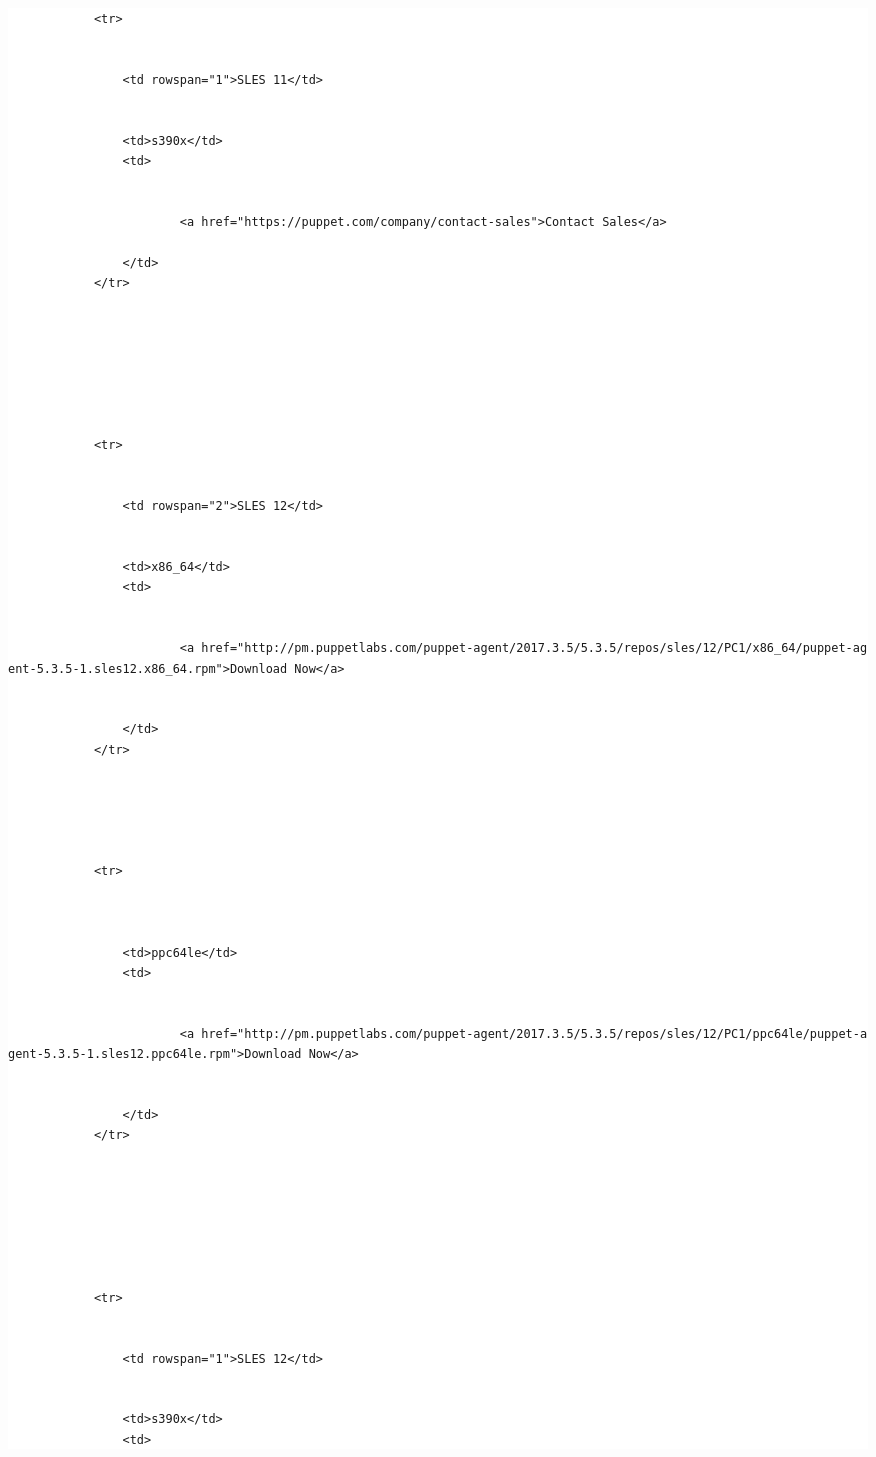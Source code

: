                 

                
                <tr>
                
                    
                    <td rowspan="1">SLES 11</td>
                    

                    <td>s390x</td>
                    <td>
                        
                        
                            <a href="https://puppet.com/company/contact-sales">Contact Sales</a>
                        
                    </td>
                </tr>
            
        
            
                
                

                
                <tr>
                
                    
                    <td rowspan="2">SLES 12</td>
                    

                    <td>x86_64</td>
                    <td>
                        
                        
                            <a href="http://pm.puppetlabs.com/puppet-agent/2017.3.5/5.3.5/repos/sles/12/PC1/x86_64/puppet-agent-5.3.5-1.sles12.x86_64.rpm">Download Now</a>
                            
                        
                    </td>
                </tr>
            
                
                

                
                <tr>
                
                    

                    <td>ppc64le</td>
                    <td>
                        
                        
                            <a href="http://pm.puppetlabs.com/puppet-agent/2017.3.5/5.3.5/repos/sles/12/PC1/ppc64le/puppet-agent-5.3.5-1.sles12.ppc64le.rpm">Download Now</a>
                            
                        
                    </td>
                </tr>
            
        
            
                
                

                
                <tr>
                
                    
                    <td rowspan="1">SLES 12</td>
                    

                    <td>s390x</td>
                    <td>
                        